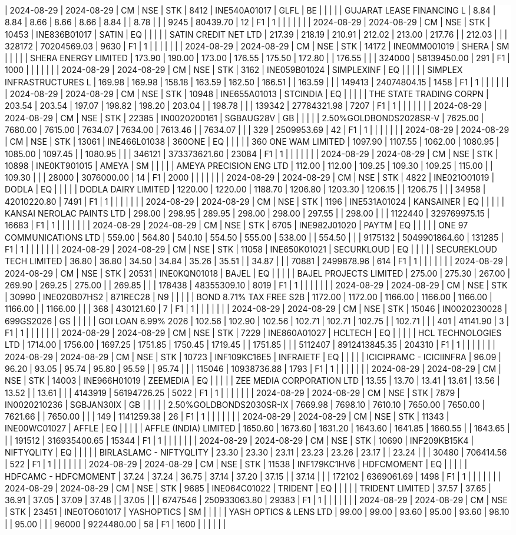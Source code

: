 | 2024-08-29 | 2024-08-29 | CM | NSE | STK | 8412 | INE540A01017 | GLFL | BE |  |  |  |  | GUJARAT LEASE FINANCING L | 8.84 | 8.84 | 8.66 | 8.66 | 8.66 | 8.84 |  | 8.78 |  |  | 9245 | 80439.70 | 12 | F1 | 1 |  |  |  |  |  |
| 2024-08-29 | 2024-08-29 | CM | NSE | STK | 10453 | INE836B01017 | SATIN | EQ |  |  |  |  | SATIN CREDIT NET LTD | 217.39 | 218.19 | 210.91 | 212.02 | 213.00 | 217.76 |  | 212.03 |  |  | 328172 | 70204569.03 | 9630 | F1 | 1 |  |  |  |  |  |
| 2024-08-29 | 2024-08-29 | CM | NSE | STK | 14172 | INE0MM001019 | SHERA | SM |  |  |  |  | SHERA ENERGY LIMITED | 173.90 | 190.00 | 173.00 | 176.55 | 175.50 | 172.80 |  | 176.55 |  |  | 324000 | 58139450.00 | 291 | F1 | 1000 |  |  |  |  |  |
| 2024-08-29 | 2024-08-29 | CM | NSE | STK | 3162 | INE059B01024 | SIMPLEXINF | EQ |  |  |  |  | SIMPLEX INFRASTRUCTURES L | 169.98 | 169.98 | 158.18 | 163.59 | 162.50 | 166.51 |  | 163.59 |  |  | 149413 | 24074804.15 | 1458 | F1 | 1 |  |  |  |  |  |
| 2024-08-29 | 2024-08-29 | CM | NSE | STK | 10948 | INE655A01013 | STCINDIA | EQ |  |  |  |  | THE STATE TRADING CORPN | 203.54 | 203.54 | 197.07 | 198.82 | 198.20 | 203.04 |  | 198.78 |  |  | 139342 | 27784321.98 | 7207 | F1 | 1 |  |  |  |  |  |
| 2024-08-29 | 2024-08-29 | CM | NSE | STK | 22385 | IN0020200161 | SGBAUG28V | GB |  |  |  |  | 2.50%GOLDBONDS2028SR-V | 7625.00 | 7680.00 | 7615.00 | 7634.07 | 7634.00 | 7613.46 |  | 7634.07 |  |  | 329 | 2509953.69 | 42 | F1 | 1 |  |  |  |  |  |
| 2024-08-29 | 2024-08-29 | CM | NSE | STK | 13061 | INE466L01038 | 360ONE | EQ |  |  |  |  | 360 ONE WAM LIMITED | 1097.90 | 1107.55 | 1062.00 | 1080.95 | 1085.00 | 1097.45 |  | 1080.95 |  |  | 346121 | 373373621.60 | 23084 | F1 | 1 |  |  |  |  |  |
| 2024-08-29 | 2024-08-29 | CM | NSE | STK | 10898 | INE0KT901015 | AMEYA | SM |  |  |  |  | AMEYA PRECISION ENG LTD | 112.00 | 112.00 | 109.25 | 109.30 | 109.25 | 115.00 |  | 109.30 |  |  | 28000 | 3076000.00 | 14 | F1 | 2000 |  |  |  |  |  |
| 2024-08-29 | 2024-08-29 | CM | NSE | STK | 4822 | INE021O01019 | DODLA | EQ |  |  |  |  | DODLA DAIRY LIMITED | 1220.00 | 1220.00 | 1188.70 | 1206.80 | 1203.30 | 1206.15 |  | 1206.75 |  |  | 34958 | 42010220.80 | 7491 | F1 | 1 |  |  |  |  |  |
| 2024-08-29 | 2024-08-29 | CM | NSE | STK | 1196 | INE531A01024 | KANSAINER | EQ |  |  |  |  | KANSAI NEROLAC PAINTS LTD | 298.00 | 298.95 | 289.95 | 298.00 | 298.00 | 297.55 |  | 298.00 |  |  | 1122440 | 329769975.15 | 16683 | F1 | 1 |  |  |  |  |  |
| 2024-08-29 | 2024-08-29 | CM | NSE | STK | 6705 | INE982J01020 | PAYTM | EQ |  |  |  |  | ONE 97 COMMUNICATIONS LTD | 559.00 | 564.80 | 540.10 | 554.50 | 555.00 | 538.00 |  | 554.50 |  |  | 9175132 | 5049901864.60 | 131285 | F1 | 1 |  |  |  |  |  |
| 2024-08-29 | 2024-08-29 | CM | NSE | STK | 11058 | INE650K01021 | SECURKLOUD | EQ |  |  |  |  | SECUREKLOUD TECH LIMITED | 36.80 | 36.80 | 34.50 | 34.84 | 35.26 | 35.51 |  | 34.87 |  |  | 70881 | 2499878.96 | 614 | F1 | 1 |  |  |  |  |  |
| 2024-08-29 | 2024-08-29 | CM | NSE | STK | 20531 | INE0KQN01018 | BAJEL | EQ |  |  |  |  | BAJEL PROJECTS LIMITED | 275.00 | 275.30 | 267.00 | 269.90 | 269.25 | 275.00 |  | 269.85 |  |  | 178438 | 48355309.10 | 8019 | F1 | 1 |  |  |  |  |  |
| 2024-08-29 | 2024-08-29 | CM | NSE | STK | 30990 | INE020B07HS2 | 871REC28 | N9 |  |  |  |  | BOND 8.71% TAX FREE S2B | 1172.00 | 1172.00 | 1166.00 | 1166.00 | 1166.00 | 1166.00 |  | 1166.00 |  |  | 368 | 430121.60 | 7 | F1 | 1 |  |  |  |  |  |
| 2024-08-29 | 2024-08-29 | CM | NSE | STK | 15046 | IN0020230028 | 699GS2026 | GS |  |  |  |  | GOI LOAN  6.99% 2026 | 102.56 | 102.90 | 102.56 | 102.71 | 102.71 | 102.75 |  | 102.71 |  |  | 401 | 41141.90 | 3 | F1 | 1 |  |  |  |  |  |
| 2024-08-29 | 2024-08-29 | CM | NSE | STK | 7229 | INE860A01027 | HCLTECH | EQ |  |  |  |  | HCL TECHNOLOGIES LTD | 1714.00 | 1756.00 | 1697.25 | 1751.85 | 1750.45 | 1719.45 |  | 1751.85 |  |  | 5112407 | 8912413845.35 | 204310 | F1 | 1 |  |  |  |  |  |
| 2024-08-29 | 2024-08-29 | CM | NSE | STK | 10723 | INF109KC16E5 | INFRAIETF | EQ |  |  |  |  | ICICIPRAMC - ICICIINFRA | 96.09 | 96.20 | 93.05 | 95.74 | 95.80 | 95.59 |  | 95.74 |  |  | 115046 | 10938736.88 | 1793 | F1 | 1 |  |  |  |  |  |
| 2024-08-29 | 2024-08-29 | CM | NSE | STK | 14003 | INE966H01019 | ZEEMEDIA | EQ |  |  |  |  | ZEE MEDIA CORPORATION LTD | 13.55 | 13.70 | 13.41 | 13.61 | 13.56 | 13.52 |  | 13.61 |  |  | 4143919 | 56194726.25 | 5022 | F1 | 1 |  |  |  |  |  |
| 2024-08-29 | 2024-08-29 | CM | NSE | STK | 7879 | IN0020210236 | SGBJAN30IX | GB |  |  |  |  | 2.50%GOLDBONDS2030SR-IX | 7669.98 | 7698.10 | 7610.10 | 7650.00 | 7650.00 | 7621.66 |  | 7650.00 |  |  | 149 | 1141259.38 | 26 | F1 | 1 |  |  |  |  |  |
| 2024-08-29 | 2024-08-29 | CM | NSE | STK | 11343 | INE00WC01027 | AFFLE | EQ |  |  |  |  | AFFLE (INDIA) LIMITED | 1650.60 | 1673.60 | 1631.20 | 1643.60 | 1641.85 | 1660.55 |  | 1643.65 |  |  | 191512 | 316935400.65 | 15344 | F1 | 1 |  |  |  |  |  |
| 2024-08-29 | 2024-08-29 | CM | NSE | STK | 10690 | INF209KB15K4 | NIFTYQLITY | EQ |  |  |  |  | BIRLASLAMC - NIFTYQLITY | 23.30 | 23.30 | 23.11 | 23.23 | 23.26 | 23.17 |  | 23.24 |  |  | 30480 | 706414.56 | 522 | F1 | 1 |  |  |  |  |  |
| 2024-08-29 | 2024-08-29 | CM | NSE | STK | 11538 | INF179KC1HV6 | HDFCMOMENT | EQ |  |  |  |  | HDFCAMC - HDFCMOMENT | 37.24 | 37.24 | 36.75 | 37.14 | 37.20 | 37.15 |  | 37.14 |  |  | 172102 | 6369061.69 | 1498 | F1 | 1 |  |  |  |  |  |
| 2024-08-29 | 2024-08-29 | CM | NSE | STK | 9685 | INE064C01022 | TRIDENT | EQ |  |  |  |  | TRIDENT LIMITED | 37.57 | 37.65 | 36.91 | 37.05 | 37.09 | 37.48 |  | 37.05 |  |  | 6747546 | 250933063.80 | 29383 | F1 | 1 |  |  |  |  |  |
| 2024-08-29 | 2024-08-29 | CM | NSE | STK | 23451 | INE0TO601017 | YASHOPTICS | SM |  |  |  |  | YASH OPTICS & LENS LTD | 99.00 | 99.00 | 93.60 | 95.00 | 93.60 | 98.10 |  | 95.00 |  |  | 96000 | 9224480.00 | 58 | F1 | 1600 |  |  |  |  |  |